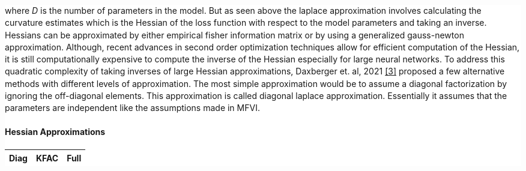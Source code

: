 where $D$ is the number of parameters in the model. But as seen above the laplace approximation involves calculating the curvature estimates which is the Hessian of the loss function with respect to the model parameters and taking an inverse. Hessians can be approximated by either empirical fisher information matrix or by using a generalized gauss-newton approximation. Although, recent advances in second order optimization techniques allow for efficient computation of the Hessian, it is still computationally expensive to compute the inverse of the Hessian especially for large neural networks. To address this quadratic complexity of taking inverses of large Hessian approximations, Daxberger et. al, 2021 [[3]](#references) proposed a few alternative methods with different levels of approximation. The most simple approximation would be to assume a diagonal factorization by ignoring the off-diagonal elements. This approximation is called diagonal laplace approximation. Essentially it assumes that the parameters are independent like the assumptions made in MFVI. 

#### Hessian Approximations
| Diag | KFAC| Full|
|:-------------------------:|:-------------------------:|:-------------------------:|
